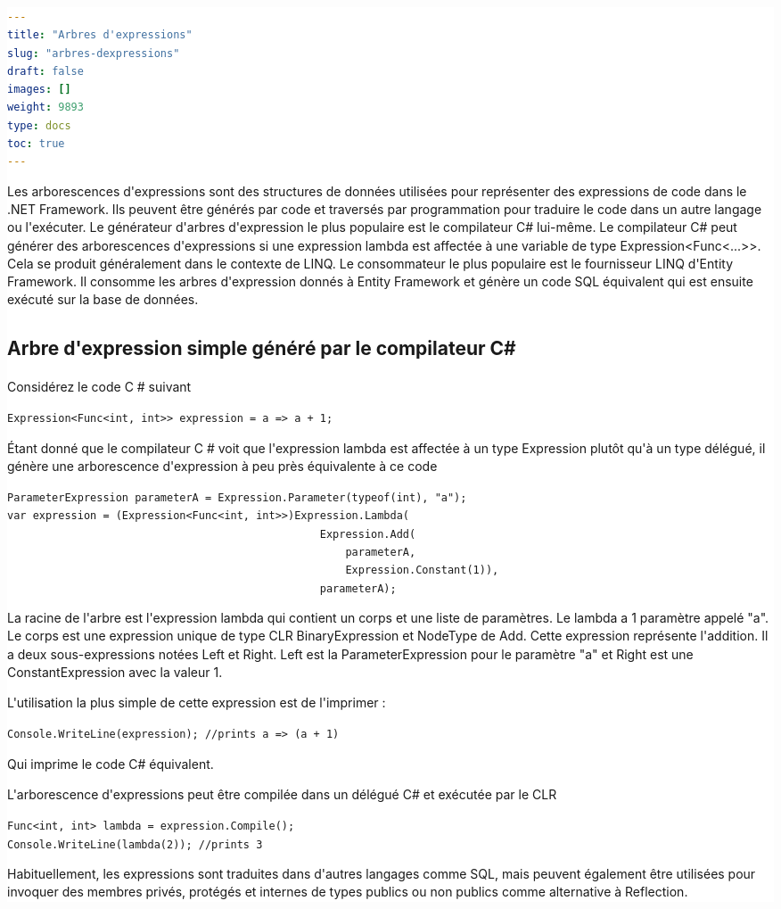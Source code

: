 ```yaml
---
title: "Arbres d'expressions"
slug: "arbres-dexpressions"
draft: false
images: []
weight: 9893
type: docs
toc: true
---
```


Les arborescences d'expressions sont des structures de données utilisées pour représenter des expressions de code dans le .NET Framework. Ils peuvent être générés par code et traversés par programmation pour traduire le code dans un autre langage ou l'exécuter. Le générateur d'arbres d'expression le plus populaire est le compilateur C# lui-même. Le compilateur C# peut générer des arborescences d'expressions si une expression lambda est affectée à une variable de type Expression<Func<...>>. Cela se produit généralement dans le contexte de LINQ. Le consommateur le plus populaire est le fournisseur LINQ d'Entity Framework. Il consomme les arbres d'expression donnés à Entity Framework et génère un code SQL équivalent qui est ensuite exécuté sur la base de données.

## Arbre d'expression simple généré par le compilateur C#
Considérez le code C # suivant

    Expression<Func<int, int>> expression = a => a + 1;

Étant donné que le compilateur C # voit que l'expression lambda est affectée à un type Expression<T> plutôt qu'à un type délégué, il génère une arborescence d'expression à peu près équivalente à ce code

    ParameterExpression parameterA = Expression.Parameter(typeof(int), "a");
    var expression = (Expression<Func<int, int>>)Expression.Lambda(
                                                     Expression.Add(
                                                         parameterA,
                                                         Expression.Constant(1)),
                                                     parameterA);


La racine de l'arbre est l'expression lambda qui contient un corps et une liste de paramètres. Le lambda a 1 paramètre appelé "a". Le corps est une expression unique de type CLR BinaryExpression et NodeType de Add. Cette expression représente l'addition. Il a deux sous-expressions notées Left et Right. Left est la ParameterExpression pour le paramètre "a" et Right est une ConstantExpression avec la valeur 1.

L'utilisation la plus simple de cette expression est de l'imprimer :

    Console.WriteLine(expression); //prints a => (a + 1)

Qui imprime le code C# équivalent.

L'arborescence d'expressions peut être compilée dans un délégué C# et exécutée par le CLR

    Func<int, int> lambda = expression.Compile();
    Console.WriteLine(lambda(2)); //prints 3
Habituellement, les expressions sont traduites dans d'autres langages comme SQL, mais peuvent également être utilisées pour invoquer des membres privés, protégés et internes de types publics ou non publics comme alternative à Reflection.
